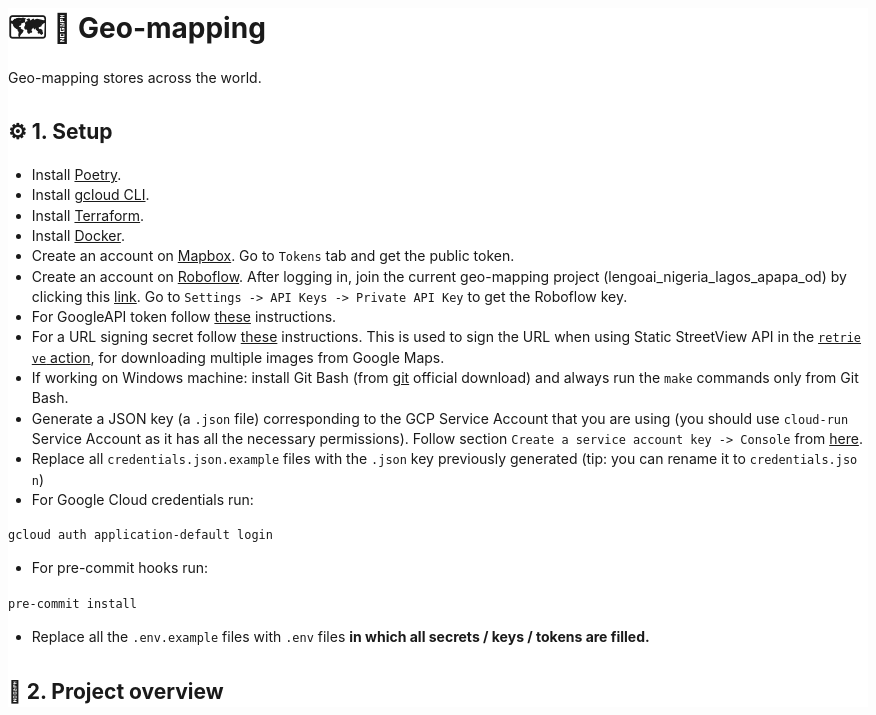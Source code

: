 # :world_map: :shopping_cart: Geo-mapping

Geo-mapping stores across the world.

## :gear: 1. Setup
- Install [Poetry](https://python-poetry.org/docs/).
- Install [gcloud CLI](https://cloud.google.com/sdk/docs/install).
- Install [Terraform](https://developer.hashicorp.com/terraform/tutorials/aws-get-started/install-cli).
- Install [Docker](https://docs.docker.com/get-docker/).
- Create an account on [Mapbox](https://www.mapbox.com/). Go to ```Tokens``` tab and get the public token.
- Create an account on [Roboflow](https://roboflow.com/). After logging in, join the current geo-mapping project (lengoai_nigeria_lagos_apapa_od) by clicking this [link](https://app.roboflow.com/join/eyJhbGciOiJIUzI1NiIsInR5cCI6IkpXVCJ9.eyJ3b3Jrc3BhY2VJZCI6ImRkNVZCNnpsV0ZWbGRMNU9Ydk56WWN1ekVqYjIiLCJyb2xlIjoicmV2aWV3ZXIiLCJpbnZpdGVyIjoic2hhamFoYW5Ad2lzZXBsLmNvbSIsImlhdCI6MTczODMyMDkxN30.btEV5zkOu_Aksq5Q8HahhklzSKhFhB-qi7es3QIcGYA). Go to ```Settings -> API Keys -> Private API Key``` to get the Roboflow key.
- For GoogleAPI token follow [these](https://developers.google.com/maps/documentation/javascript/get-api-key) instructions.
- For a URL signing secret follow [these](https://developers.google.com/maps/documentation/maps-static/digital-signature) instructions. This is used to sign the URL when using Static StreetView API in the [`retrieve` action](modules/feature_pipeline/README.md/#1-actions), for downloading multiple images from Google Maps.
- If working on Windows machine: install Git Bash (from [git](https://git-scm.com/downloads) official download) and always run the `make` commands only from Git Bash.
- Generate a JSON key (a `.json` file) corresponding to the GCP Service Account that you are using (you should use `cloud-run` Service Account as it has all the necessary permissions). Follow section `Create a service account key -> Console` from [here](https://cloud.google.com/iam/docs/keys-create-delete#iam-service-account-keys-create-console).
- Replace all `credentials.json.example` files with the `.json` key previously generated (tip: you can rename it to `credentials.json`)
- For Google Cloud credentials run:
```shell script
gcloud auth application-default login
```
- For pre-commit hooks run:
```shell script
pre-commit install
```
- Replace all the `.env.example` files with `.env` files **in which all secrets / keys / tokens are filled.**


## :eyes: 2. Project overview
